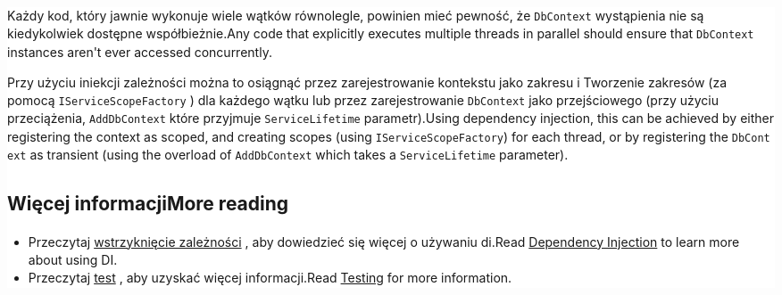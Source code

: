 <span data-ttu-id="4c32e-161">Każdy kod, który jawnie wykonuje wiele wątków równolegle, powinien mieć pewność, że `DbContext` wystąpienia nie są kiedykolwiek dostępne współbieżnie.</span><span class="sxs-lookup"><span data-stu-id="4c32e-161">Any code that explicitly executes multiple threads in parallel should ensure that `DbContext` instances aren't ever accessed concurrently.</span></span>

<span data-ttu-id="4c32e-162">Przy użyciu iniekcji zależności można to osiągnąć przez zarejestrowanie kontekstu jako zakresu i Tworzenie zakresów (za pomocą `IServiceScopeFactory` ) dla każdego wątku lub przez zarejestrowanie `DbContext` jako przejściowego (przy użyciu przeciążenia, `AddDbContext` które przyjmuje `ServiceLifetime` parametr).</span><span class="sxs-lookup"><span data-stu-id="4c32e-162">Using dependency injection, this can be achieved by either registering the context as scoped, and creating scopes (using `IServiceScopeFactory`) for each thread, or by registering the `DbContext` as transient (using the overload of `AddDbContext` which takes a `ServiceLifetime` parameter).</span></span>

## <a name="more-reading"></a><span data-ttu-id="4c32e-163">Więcej informacji</span><span class="sxs-lookup"><span data-stu-id="4c32e-163">More reading</span></span>

- <span data-ttu-id="4c32e-164">Przeczytaj [wstrzyknięcie zależności](/aspnet/core/fundamentals/dependency-injection) , aby dowiedzieć się więcej o używaniu di.</span><span class="sxs-lookup"><span data-stu-id="4c32e-164">Read [Dependency Injection](/aspnet/core/fundamentals/dependency-injection) to learn more about using DI.</span></span>
- <span data-ttu-id="4c32e-165">Przeczytaj [test](testing/index.md) , aby uzyskać więcej informacji.</span><span class="sxs-lookup"><span data-stu-id="4c32e-165">Read [Testing](testing/index.md) for more information.</span></span>
